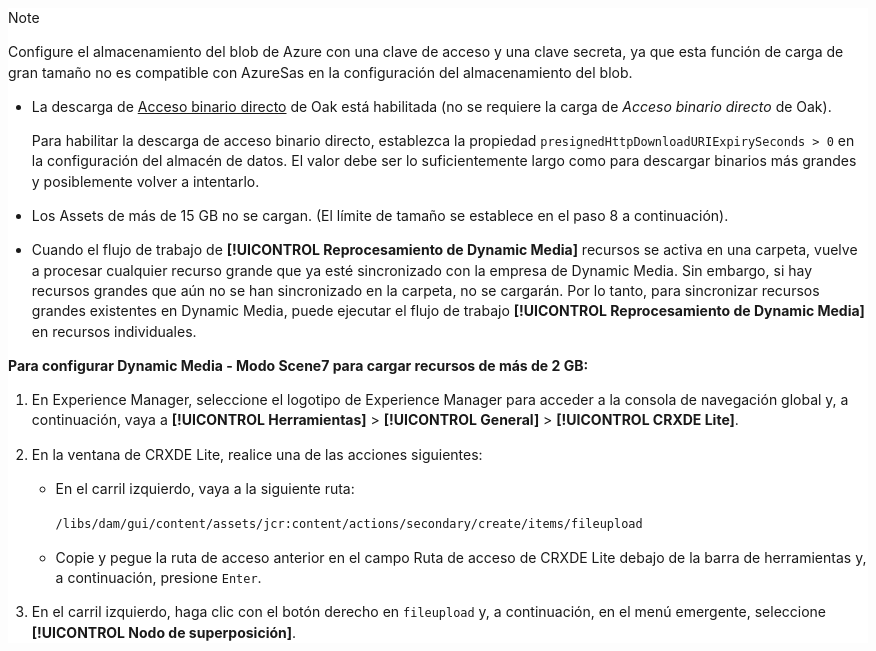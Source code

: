   >[!NOTE]
  >
  >Configure el almacenamiento del blob de Azure con una clave de acceso y una clave secreta, ya que esta función de carga de gran tamaño no es compatible con AzureSas en la configuración del almacenamiento del blob.

* La descarga de [Acceso binario directo](https://jackrabbit.apache.org/oak/docs/features/direct-binary-access.html) de Oak está habilitada (no se requiere la carga de *Acceso binario directo* de Oak).

  Para habilitar la descarga de acceso binario directo, establezca la propiedad `presignedHttpDownloadURIExpirySeconds > 0` en la configuración del almacén de datos. El valor debe ser lo suficientemente largo como para descargar binarios más grandes y posiblemente volver a intentarlo.

* Los Assets de más de 15 GB no se cargan. (El límite de tamaño se establece en el paso 8 a continuación).
* Cuando el flujo de trabajo de **[!UICONTROL Reprocesamiento de Dynamic Media]** recursos se activa en una carpeta, vuelve a procesar cualquier recurso grande que ya esté sincronizado con la empresa de Dynamic Media. Sin embargo, si hay recursos grandes que aún no se han sincronizado en la carpeta, no se cargarán. Por lo tanto, para sincronizar recursos grandes existentes en Dynamic Media, puede ejecutar el flujo de trabajo **[!UICONTROL Reprocesamiento de Dynamic Media]** en recursos individuales.

**Para configurar Dynamic Media - Modo Scene7 para cargar recursos de más de 2 GB:**

1. En Experience Manager, seleccione el logotipo de Experience Manager para acceder a la consola de navegación global y, a continuación, vaya a **[!UICONTROL Herramientas]** > **[!UICONTROL General]** > **[!UICONTROL CRXDE Lite]**.

1. En la ventana de CRXDE Lite, realice una de las acciones siguientes:

   * En el carril izquierdo, vaya a la siguiente ruta:

     `/libs/dam/gui/content/assets/jcr:content/actions/secondary/create/items/fileupload`

   * Copie y pegue la ruta de acceso anterior en el campo Ruta de acceso de CRXDE Lite debajo de la barra de herramientas y, a continuación, presione `Enter`.

1. En el carril izquierdo, haga clic con el botón derecho en `fileupload` y, a continuación, en el menú emergente, seleccione **[!UICONTROL Nodo de superposición]**.
